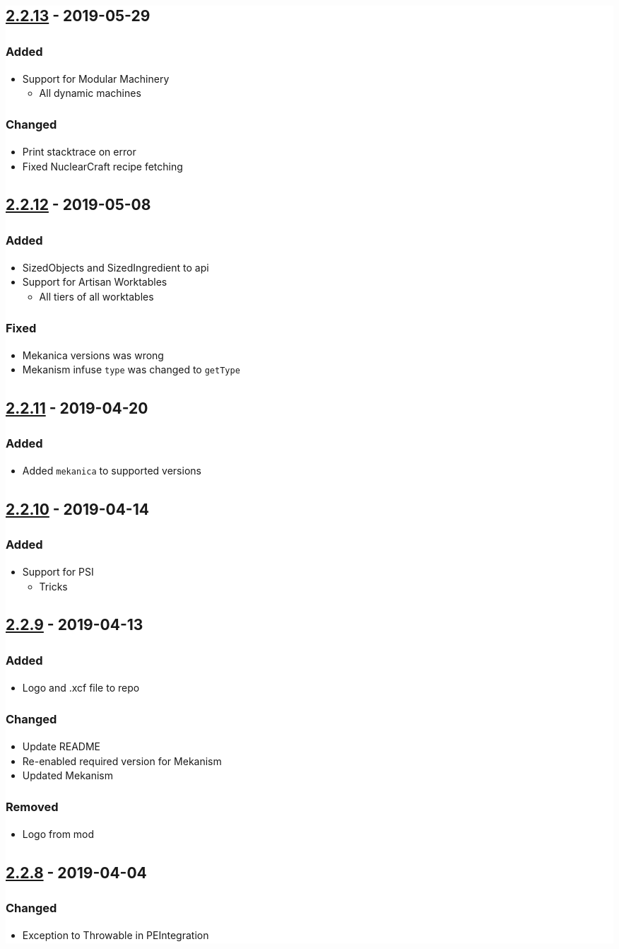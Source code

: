 ## [2.2.13] - 2019-05-29
### Added
- Support for Modular Machinery
    - All dynamic machines

### Changed
- Print stacktrace on error
- Fixed NuclearCraft recipe fetching

## [2.2.12] - 2019-05-08
### Added
- SizedObjects and SizedIngredient to api
- Support for Artisan Worktables
    - All tiers of all worktables

### Fixed
- Mekanica versions was wrong
- Mekanism infuse `type` was changed to `getType`

## [2.2.11] - 2019-04-20
### Added
- Added `mekanica` to supported versions

## [2.2.10] - 2019-04-14
### Added
- Support for PSI
    - Tricks

## [2.2.9] - 2019-04-13
### Added
- Logo and .xcf file to repo

### Changed
- Update README
- Re-enabled required version for Mekanism
- Updated Mekanism

### Removed
- Logo from mod

## [2.2.8] - 2019-04-04
### Changed
- Exception to Throwable in PEIntegration


[Unreleased]: https://github.com/TagnumElite/ProjectE-Integration/compare/v5.1.0...HEAD
[5.1.0]: https://github.com/TagnumElite/ProjectE-Integration/compare/v5.0.3...v5.1.0
[5.0.3]: https://github.com/TagnumElite/ProjectE-Integration/compare/v5.0.1...v5.0.3
[5.0.1]: https://github.com/TagnumElite/ProjectE-Integration/compare/v5.0.0...v5.0.1
[5.0.0]: https://github.com/TagnumElite/ProjectE-Integration/compare/v4.4.4...v5.0.0
[4.4.4]: https://github.com/TagnumElite/ProjectE-Integration/compare/v4.4.3...v4.4.4
[4.4.3]: https://github.com/TagnumElite/ProjectE-Integration/compare/v4.4.2...v4.4.3
[4.4.2]: https://github.com/TagnumElite/ProjectE-Integration/compare/v4.4.1...v4.4.2
[4.4.1]: https://github.com/TagnumElite/ProjectE-Integration/compare/v4.4.0...v4.4.1
[4.4.0]: https://github.com/TagnumElite/ProjectE-Integration/compare/v4.3.0...v4.4.0
[4.3.0]: https://github.com/TagnumElite/ProjectE-Integration/compare/v4.2.0...v4.3.0
[4.2.0]: https://github.com/TagnumElite/ProjectE-Integration/compare/v4.1.7...v4.2.0
[4.1.7]: https://github.com/TagnumElite/ProjectE-Integration/compare/v4.1.6...v4.1.7
[4.1.6]: https://github.com/TagnumElite/ProjectE-Integration/compare/v4.1.5...v4.1.6
[4.1.5]: https://github.com/TagnumElite/ProjectE-Integration/compare/v4.1.4...v4.1.5
[4.1.4]: https://github.com/TagnumElite/ProjectE-Integration/compare/v4.1.3...v4.1.4
[4.1.3]: https://github.com/TagnumElite/ProjectE-Integration/compare/v4.1.2...v4.1.3
[4.1.2]: https://github.com/TagnumElite/ProjectE-Integration/compare/v4.1.1...v4.1.2
[4.1.1]: https://github.com/TagnumElite/ProjectE-Integration/compare/v4.1.0...v4.1.1
[4.1.0]: https://github.com/TagnumElite/ProjectE-Integration/compare/v4.0.9...v4.1.0
[4.0.9]: https://github.com/TagnumElite/ProjectE-Integration/compare/v4.0.8...v4.0.9
[4.0.8]: https://github.com/TagnumElite/ProjectE-Integration/compare/v4.0.7...v4.0.8
[4.0.7]: https://github.com/TagnumElite/ProjectE-Integration/compare/v4.0.6...v4.0.7
[4.0.6]: https://github.com/TagnumElite/ProjectE-Integration/compare/4.0.5...v4.0.6
[4.0.5]: https://github.com/TagnumElite/ProjectE-Integration/compare/4.0.4...4.0.5
[4.0.4]: https://github.com/TagnumElite/ProjectE-Integration/compare/4.0.3...4.0.4
[4.0.3]: https://github.com/TagnumElite/ProjectE-Integration/compare/4.0.2...4.0.3
[4.0.2]: https://github.com/TagnumElite/ProjectE-Integration/compare/4.0.1...4.0.2
[4.0.1]: https://github.com/TagnumElite/ProjectE-Integration/compare/4.0.0...4.0.1
[4.0.0]: https://github.com/TagnumElite/ProjectE-Integration/compare/3.0.0...4.0.0
[3.0.0]: https://github.com/TagnumElite/ProjectE-Integration/compare/2.5.0...3.0.0
[2.5.0]: https://github.com/TagnumElite/ProjectE-Integration/compare/2.4.0...2.5.0
[2.4.0]: https://github.com/TagnumElite/ProjectE-Integration/compare/2.3.1...2.4.0
[2.3.1]: https://github.com/TagnumElite/ProjectE-Integration/compare/2.3.0...2.3.1
[2.3.0]: https://github.com/TagnumElite/ProjectE-Integration/compare/2.2.13...2.3.0
[2.2.13]: https://github.com/TagnumElite/ProjectE-Integration/compare/2.2.12...2.2.13
[2.2.12]: https://github.com/TagnumElite/ProjectE-Integration/compare/2.2.11...2.2.12
[2.2.11]: https://github.com/TagnumElite/ProjectE-Integration/compare/2.2.10...2.2.11
[2.2.10]: https://github.com/TagnumElite/ProjectE-Integration/compare/2.2.9...2.2.10
[2.2.9]: https://github.com/TagnumElite/ProjectE-Integration/compare/2.2.8...2.2.9
[2.2.8]: https://github.com/TagnumElite/ProjectE-Integration/compare/2.2.7...2.2.8
[2.2.7]: https://github.com/TagnumElite/ProjectE-Integration/compare/2.2.6...2.2.7
[2.2.6]: https://github.com/TagnumElite/ProjectE-Integration/compare/2.2.5...2.2.6
[2.2.5]: https://github.com/TagnumElite/ProjectE-Integration/compare/2.2.4...2.2.5
[2.2.4]: https://github.com/TagnumElite/ProjectE-Integration/compare/2.2.3...2.2.4
[2.2.3]: https://github.com/TagnumElite/ProjectE-Integration/compare/2.2.2...2.2.3
[2.2.2]: https://github.com/TagnumElite/ProjectE-Integration/compare/2.2.1...2.2.2
[2.2.1]: https://github.com/TagnumElite/ProjectE-Integration/compare/2.2.0...2.2.1
[2.2.0]: https://github.com/TagnumElite/ProjectE-Integration/compare/2.1.1...2.2.0
[2.1.1]: https://github.com/TagnumElite/ProjectE-Integration/compare/2.1.0...2.1.1
[2.1.0]: https://github.com/TagnumElite/ProjectE-Integration/compare/2.0.2...2.1.0
[2.0.2]: https://github.com/TagnumElite/ProjectE-Integration/compare/2.0.1...2.0.2
[2.0.1]: https://github.com/TagnumElite/ProjectE-Integration/compare/2.0.0...2.0.1
[2.0.0]: https://github.com/TagnumElite/ProjectE-Integration/compare/1.5.0...2.0.0
[1.5.0]: https://github.com/TagnumElite/ProjectE-Integration/compare/1.4.0...1.5.0
[1.4.0]: https://github.com/TagnumElite/ProjectE-Integration/compare/1.3.0...1.4.0
[1.3.0]: https://github.com/TagnumElite/ProjectE-Integration/compare/1.2.0...1.3.0
[1.2.0]: https://github.com/TagnumElite/ProjectE-Integration/compare/1.1.0...1.2.0
[1.1.0]: https://github.com/TagnumElite/ProjectE-Integration/compare/1.0.0...1.1.0
[1.0.0]: https://github.com/TagnumElite/ProjectE-Integration/releases/tag/1.0.0
[Applied Energistics]: https://www.curseforge.com/minecraft/mc-mods/applied-energistics-2
[Astral Sorcery]: https://www.curseforge.com/minecraft/mc-mods/astral-sorcery
[Blood Magic]: https://www.curseforge.com/minecraft/mc-mods/blood-magic
[Botania]: https://www.curseforge.com/minecraft/mc-mods/botania
[Compact Crafting]: https://www.curseforge.com/minecraft/mc-mods/compact-crafting
[Create]: https://www.curseforge.com/minecraft/mc-mods/create
[Ex Nihilo Sequentia]: https://www.curseforge.com/minecraft/mc-mods/ex-nihilo-sequentia
[Extended Crafting]: https://www.curseforge.com/minecraft/mc-mods/extended-crafting
[Farmers Delight]: https://www.curseforge.com/minecraft/mc-mods/farmers-delight
[Immersive Engineering]: https://www.curseforge.com/minecraft/mc-mods/immersive-engineering
[Industrial Foregoing]: https://www.curseforge.com/minecraft/mc-mods/industrial-foregoing
[MrCrayfish's Vehicle Mod]: https://www.curseforge.com/minecraft/mc-mods/mrcrayfishs-vehicle-mod
[Mystical Agriculture]: https://www.curseforge.com/minecraft/mc-mods/mystical-agriculture
[PneumaticCraft: Repressurized]: https://www.curseforge.com/minecraft/mc-mods/pneumaticcraft-repressurized
[Psi]: https://www.curseforge.com/minecraft/mc-mods/psi
[Tinkers Construct]: https://www.curseforge.com/minecraft/mc-mods/tinkers-construct
[Touhou Little Maid]: https://www.curseforge.com/minecraft/mc-mods/touhou-little-maid
[Woot]: https://www.curseforge.com/minecraft/mc-mods/woot